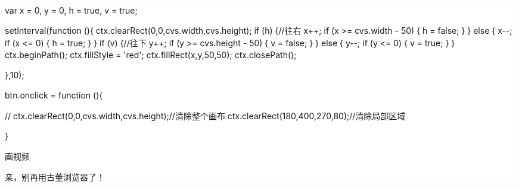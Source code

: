 var x = 0, y = 0, h = true, v = true;

setInterval(function (){
ctx.clearRect(0,0,cvs.width,cvs.height);
if (h) {//往右
x++;
if (x >= cvs.width - 50) {
h = false;
}
} else {
x--;
if (x <= 0) {
h = true;
}
}
if (v) {//往下
y++;
if (y >= cvs.height - 50) {
v = false;
}
} else {
y--;
if (y <= 0) {
v = true;
}
}
ctx.beginPath();
ctx.fillStyle = 'red';
ctx.fillRect(x,y,50,50);
ctx.closePath();

},10);

btn.onclick = function (){

// ctx.clearRect(0,0,cvs.width,cvs.height);//清除整个画布
ctx.clearRect(180,400,270,80);//清除局部区域

}


画视频

<video class="vid" src="1.mp4" controls width="600"></video>
<canvas class="cvs" width="600" height="330">亲，别再用古董浏览器了！</canvas>


<script>
var cvs = document.querySelector('.cvs');//画纸
var vid = document.querySelector('.vid');//画纸
// var img = document.querySelector('.img');
var ctx = cvs.getContext('2d');//画笔

vid.ontimeupdate = function (){
    ctx.beginPath();
    ctx.drawImage(vid,0,0,600,330);
    ctx.closePath();
}
